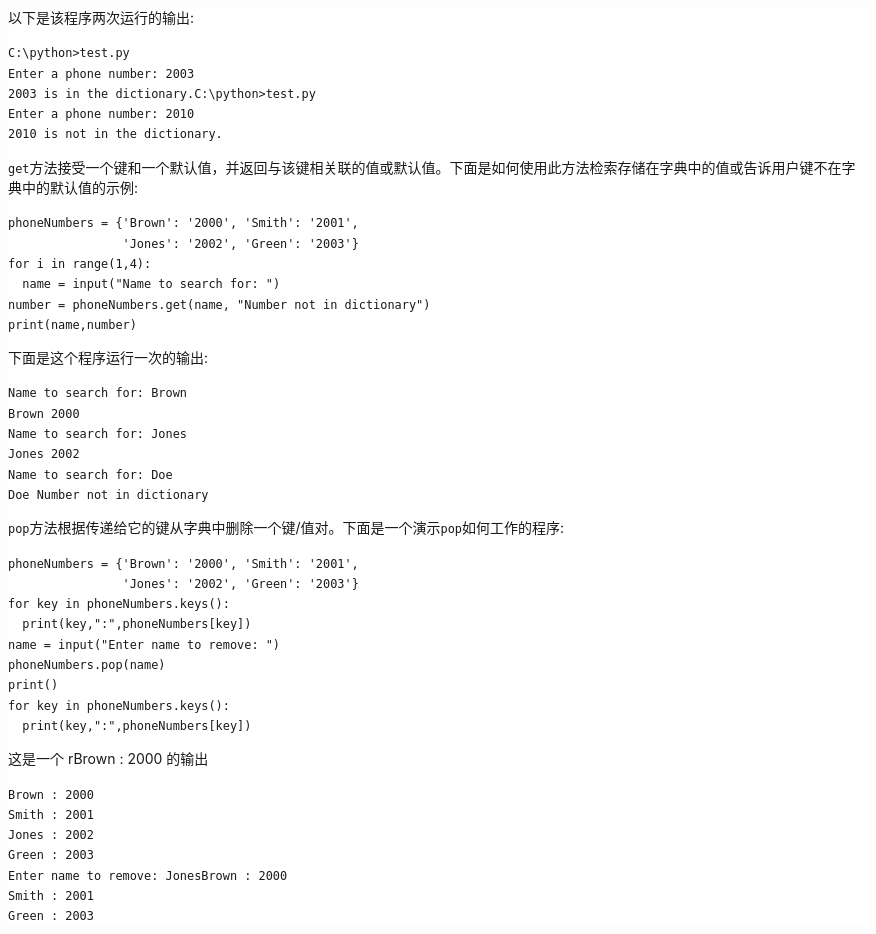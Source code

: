 以下是该程序两次运行的输出:

```
C:\python>test.py
Enter a phone number: 2003
2003 is in the dictionary.C:\python>test.py
Enter a phone number: 2010
2010 is not in the dictionary.
```

`get`方法接受一个键和一个默认值，并返回与该键相关联的值或默认值。下面是如何使用此方法检索存储在字典中的值或告诉用户键不在字典中的默认值的示例:

```
phoneNumbers = {'Brown': '2000', 'Smith': '2001',
                'Jones': '2002', 'Green': '2003'}
for i in range(1,4):
  name = input("Name to search for: ")
number = phoneNumbers.get(name, "Number not in dictionary")
print(name,number)
```

下面是这个程序运行一次的输出:

```
Name to search for: Brown
Brown 2000
Name to search for: Jones
Jones 2002
Name to search for: Doe
Doe Number not in dictionary
```

`pop`方法根据传递给它的键从字典中删除一个键/值对。下面是一个演示`pop`如何工作的程序:

```
phoneNumbers = {'Brown': '2000', 'Smith': '2001',
                'Jones': '2002', 'Green': '2003'}
for key in phoneNumbers.keys():
  print(key,":",phoneNumbers[key])
name = input("Enter name to remove: ")
phoneNumbers.pop(name)
print()
for key in phoneNumbers.keys():
  print(key,":",phoneNumbers[key])
```

这是一个 rBrown : 2000 的输出

```
Brown : 2000
Smith : 2001
Jones : 2002
Green : 2003
Enter name to remove: JonesBrown : 2000
Smith : 2001
Green : 2003
```
